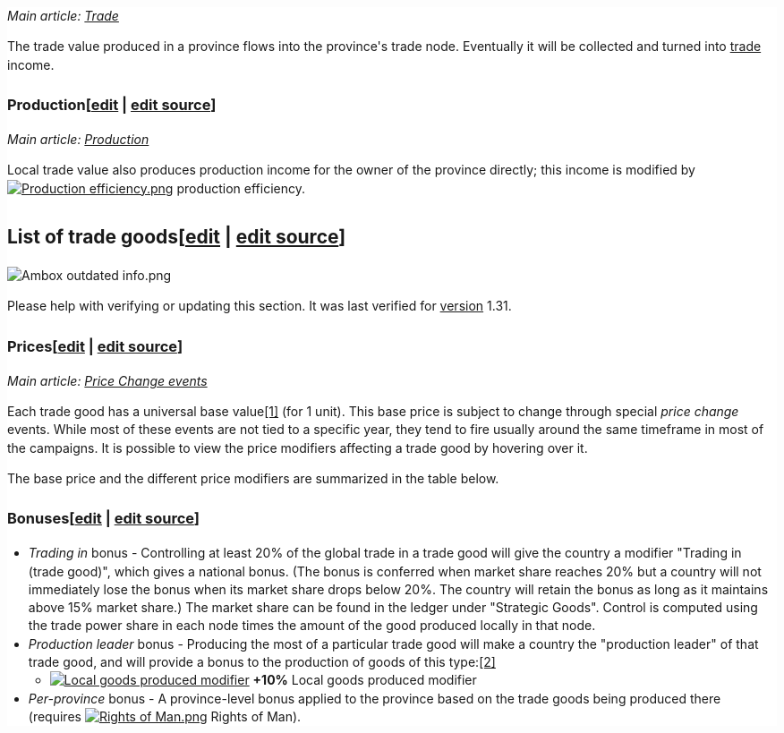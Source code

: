 _Main article: [Trade](/Trade "Trade")_  

The trade value produced in a province flows into the province's trade node. Eventually it will be collected and turned into [trade](/Trade "Trade") income.

### Production\[[edit](/index.php?title=Trade_goods&veaction=edit&section=8 "Edit section: Production") | [edit source](/index.php?title=Trade_goods&action=edit&section=8 "Edit section: Production")\]

_Main article: [Production](/Production "Production")_  

Local trade value also produces production income for the owner of the province directly; this income is modified by [![Production efficiency.png](/images/thumb/c/cf/Production_efficiency.png/28px-Production_efficiency.png)](/Production_efficiency "Production efficiency") production efficiency.

List of trade goods\[[edit](/index.php?title=Trade_goods&veaction=edit&section=9 "Edit section: List of trade goods") | [edit source](/index.php?title=Trade_goods&action=edit&section=9 "Edit section: List of trade goods")\]
-------------------------------------------------------------------------------------------------------------------------------------------------------------------------------------------------------------------------------

![Ambox outdated info.png](https://central.paradoxwikis.com/images/thumb/6/65/Ambox_outdated_info.png/22px-Ambox_outdated_info.png)

Please help with verifying or updating this section. It was last verified for [version](/Europa_Universalis_4_Wiki:Versioning "Europa Universalis 4 Wiki:Versioning") 1.31.

### Prices\[[edit](/index.php?title=Trade_goods&veaction=edit&section=10 "Edit section: Prices") | [edit source](/index.php?title=Trade_goods&action=edit&section=10 "Edit section: Prices")\]

_Main article: [Price Change events](/Price_Change_events "Price Change events")_  

Each trade good has a universal base value[\[1\]](#cite_note-1) (for 1 unit). This base price is subject to change through special _price change_ events. While most of these events are not tied to a specific year, they tend to fire usually around the same timeframe in most of the campaigns. It is possible to view the price modifiers affecting a trade good by hovering over it.

The base price and the different price modifiers are summarized in the table below.

### Bonuses\[[edit](/index.php?title=Trade_goods&veaction=edit&section=11 "Edit section: Bonuses") | [edit source](/index.php?title=Trade_goods&action=edit&section=11 "Edit section: Bonuses")\]

*   _Trading in_ bonus - Controlling at least 20% of the global trade in a trade good will give the country a modifier "Trading in (trade good)", which gives a national bonus. (The bonus is conferred when market share reaches 20% but a country will not immediately lose the bonus when its market share drops below 20%. The country will retain the bonus as long as it maintains above 15% market share.) The market share can be found in the ledger under "Strategic Goods". Control is computed using the trade power share in each node times the amount of the good produced locally in that node.
*   _Production leader_ bonus - Producing the most of a particular trade good will make a country the "production leader" of that trade good, and will provide a bonus to the production of goods of this type:[\[2\]](#cite_note-2)
    *   [![Local goods produced modifier](/images/thumb/a/ae/Local_goods_produced_modifier.png/28px-Local_goods_produced_modifier.png)](/Goods_produced_modifier "Local goods produced modifier") **+10%** Local goods produced modifier
*   _Per-province_ bonus - A province-level bonus applied to the province based on the trade goods being produced there (requires [![Rights of Man.png](/images/thumb/5/50/Rights_of_Man.png/28px-Rights_of_Man.png)](/Rights_of_Man "Rights of Man") Rights of Man).
